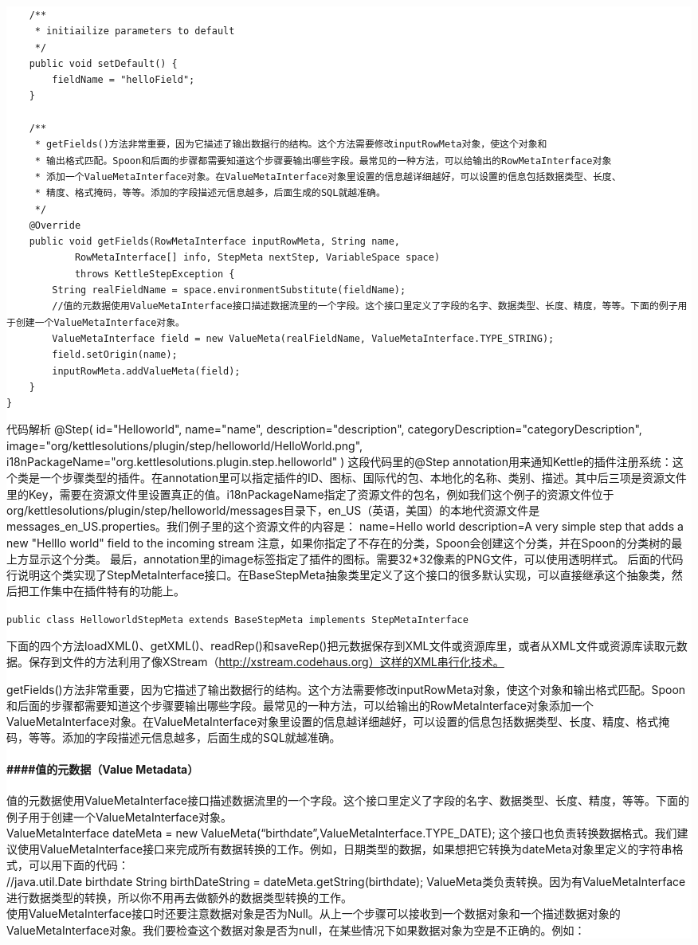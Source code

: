     	
    	/**
    	 * initiailize parameters to default
    	 */
    	public void setDefault() {
    		fieldName = "helloField";
    	}
    
    	/**
    	 * getFields()方法非常重要，因为它描述了输出数据行的结构。这个方法需要修改inputRowMeta对象，使这个对象和
    	 * 输出格式匹配。Spoon和后面的步骤都需要知道这个步骤要输出哪些字段。最常见的一种方法，可以给输出的RowMetaInterface对象
    	 * 添加一个ValueMetaInterface对象。在ValueMetaInterface对象里设置的信息越详细越好，可以设置的信息包括数据类型、长度、
    	 * 精度、格式掩码，等等。添加的字段描述元信息越多，后面生成的SQL就越准确。
    	 */
    	@Override
    	public void getFields(RowMetaInterface inputRowMeta, String name,
    			RowMetaInterface[] info, StepMeta nextStep, VariableSpace space)
    			throws KettleStepException {
    		String realFieldName = space.environmentSubstitute(fieldName);
    		//值的元数据使用ValueMetaInterface接口描述数据流里的一个字段。这个接口里定义了字段的名字、数据类型、长度、精度，等等。下面的例子用于创建一个ValueMetaInterface对象。
    		ValueMetaInterface field = new ValueMeta(realFieldName, ValueMetaInterface.TYPE_STRING);
    		field.setOrigin(name);		
    		inputRowMeta.addValueMeta(field);
    	}
    }



代码解析
    @Step(
    		id="Helloworld",
    		name="name",
    		description="description",
    		categoryDescription="categoryDescription", 
    		image="org/kettlesolutions/plugin/step/helloworld/HelloWorld.png",
    		i18nPackageName="org.kettlesolutions.plugin.step.helloworld"
    )
这段代码里的@Step annotation用来通知Kettle的插件注册系统：这个类是一个步骤类型的插件。在annotation里可以指定插件的ID、图标、国际代的包、本地化的名称、类别、描述。其中后三项是资源文件里的Key，需要在资源文件里设置真正的值。i18nPackageName指定了资源文件的包名，例如我们这个例子的资源文件位于org/kettlesolutions/plugin/step/helloworld/messages目录下，en_US（英语，美国）的本地代资源文件是messages_en_US.properties。我们例子里的这个资源文件的内容是：
name=Hello world
description=A very simple step that adds a new "Helllo world" field to the incoming stream
注意，如果你指定了不存在的分类，Spoon会创建这个分类，并在Spoon的分类树的最上方显示这个分类。
最后，annotation里的image标签指定了插件的图标。需要32*32像素的PNG文件，可以使用透明样式。
后面的代码行说明这个类实现了StepMetaInterface接口。在BaseStepMeta抽象类里定义了这个接口的很多默认实现，可以直接继承这个抽象类，然后把工作集中在插件特有的功能上。

    public class HelloworldStepMeta extends BaseStepMeta implements StepMetaInterface
	


下面的四个方法loadXML()、getXML()、readRep()和saveRep()把元数据保存到XML文件或资源库里，或者从XML文件或资源库读取元数据。保存到文件的方法利用了像XStream（http://xstream.codehaus.org）这样的XML串行化技术。


getFields()方法非常重要，因为它描述了输出数据行的结构。这个方法需要修改inputRowMeta对象，使这个对象和输出格式匹配。Spoon和后面的步骤都需要知道这个步骤要输出哪些字段。最常见的一种方法，可以给输出的RowMetaInterface对象添加一个ValueMetaInterface对象。在ValueMetaInterface对象里设置的信息越详细越好，可以设置的信息包括数据类型、长度、精度、格式掩码，等等。添加的字段描述元信息越多，后面生成的SQL就越准确。
####  ####值的元数据（Value Metadata）
值的元数据使用ValueMetaInterface接口描述数据流里的一个字段。这个接口里定义了字段的名字、数据类型、长度、精度，等等。下面的例子用于创建一个ValueMetaInterface对象。  
    ValueMetaInterface dateMeta = new ValueMeta(“birthdate”,ValueMetaInterface.TYPE_DATE);
这个接口也负责转换数据格式。我们建议使用ValueMetaInterface接口来完成所有数据转换的工作。例如，日期类型的数据，如果想把它转换为dateMeta对象里定义的字符串格式，可以用下面的代码：  
    //java.util.Date birthdate
    String birthDateString = dateMeta.getString(birthdate);
ValueMeta类负责转换。因为有ValueMetaInterface进行数据类型的转换，所以你不用再去做额外的数据类型转换的工作。  
使用ValueMetaInterface接口时还要注意数据对象是否为Null。从上一个步骤可以接收到一个数据对象和一个描述数据对象的ValueMetaInterface对象。我们要检查这个数据对象是否为null，在某些情况下如果数据对象为空是不正确的。例如：  